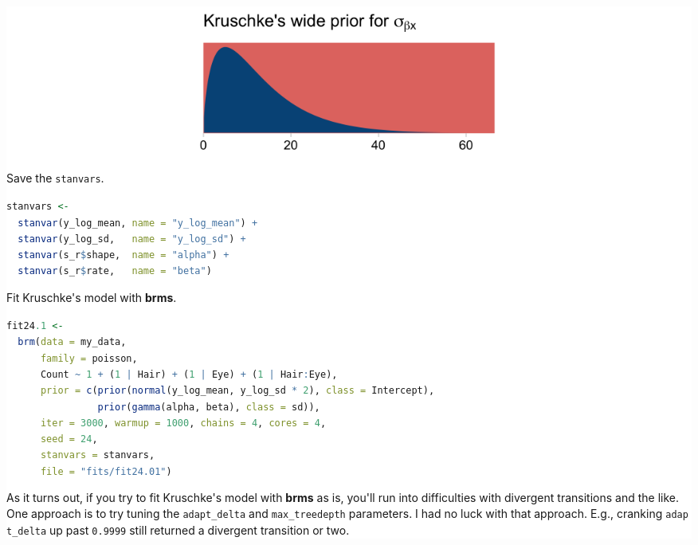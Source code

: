 <img src="24_files/figure-html/unnamed-chunk-22-1.png" width="384" style="display: block; margin: auto;" />

Save the `stanvars`.


```r
stanvars <- 
  stanvar(y_log_mean, name = "y_log_mean") + 
  stanvar(y_log_sd,   name = "y_log_sd") + 
  stanvar(s_r$shape,  name = "alpha") +
  stanvar(s_r$rate,   name = "beta")
```

Fit Kruschke's model with **brms**.


```r
fit24.1 <-
  brm(data = my_data,
      family = poisson,
      Count ~ 1 + (1 | Hair) + (1 | Eye) + (1 | Hair:Eye),
      prior = c(prior(normal(y_log_mean, y_log_sd * 2), class = Intercept),
                prior(gamma(alpha, beta), class = sd)),
      iter = 3000, warmup = 1000, chains = 4, cores = 4,
      seed = 24,
      stanvars = stanvars,
      file = "fits/fit24.01")
```

As it turns out, if you try to fit Kruschke's model with **brms** as is, you'll run into difficulties with divergent transitions and the like. One approach is to try tuning the `adapt_delta` and `max_treedepth` parameters. I had no luck with that approach. E.g., cranking `adapt_delta` up past `0.9999` still returned a divergent transition or two.
